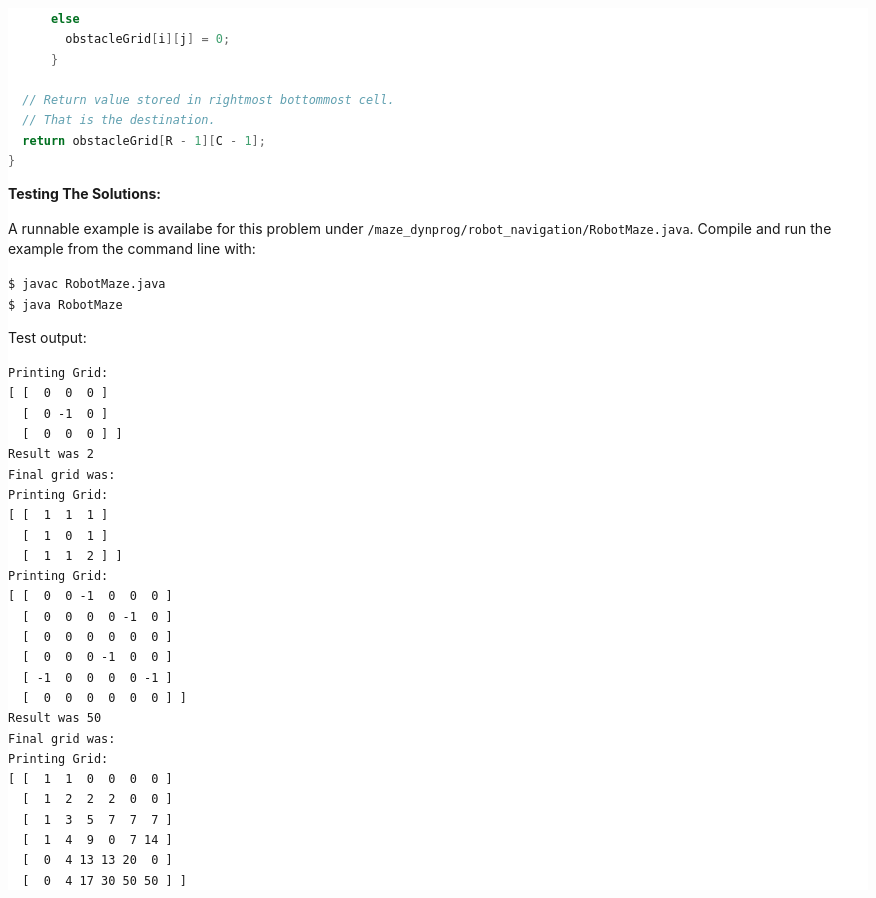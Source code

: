 ```java
      else
        obstacleGrid[i][j] = 0;
      }

  // Return value stored in rightmost bottommost cell. 
  // That is the destination.
  return obstacleGrid[R - 1][C - 1];
}
```

**Testing The Solutions:**

A runnable example is availabe for this problem under `/maze_dynprog/robot_navigation/RobotMaze.java`. 
Compile and run the example from the command line with:

```shell
$ javac RobotMaze.java
$ java RobotMaze
```

Test output:

```
Printing Grid:
[ [  0  0  0 ]
  [  0 -1  0 ]
  [  0  0  0 ] ]
Result was 2
Final grid was:
Printing Grid:
[ [  1  1  1 ]
  [  1  0  1 ]
  [  1  1  2 ] ]
Printing Grid:
[ [  0  0 -1  0  0  0 ]
  [  0  0  0  0 -1  0 ]
  [  0  0  0  0  0  0 ]
  [  0  0  0 -1  0  0 ]
  [ -1  0  0  0  0 -1 ]
  [  0  0  0  0  0  0 ] ]
Result was 50
Final grid was:
Printing Grid:
[ [  1  1  0  0  0  0 ]
  [  1  2  2  2  0  0 ]
  [  1  3  5  7  7  7 ]
  [  1  4  9  0  7 14 ]
  [  0  4 13 13 20  0 ]
  [  0  4 17 30 50 50 ] ]
```
